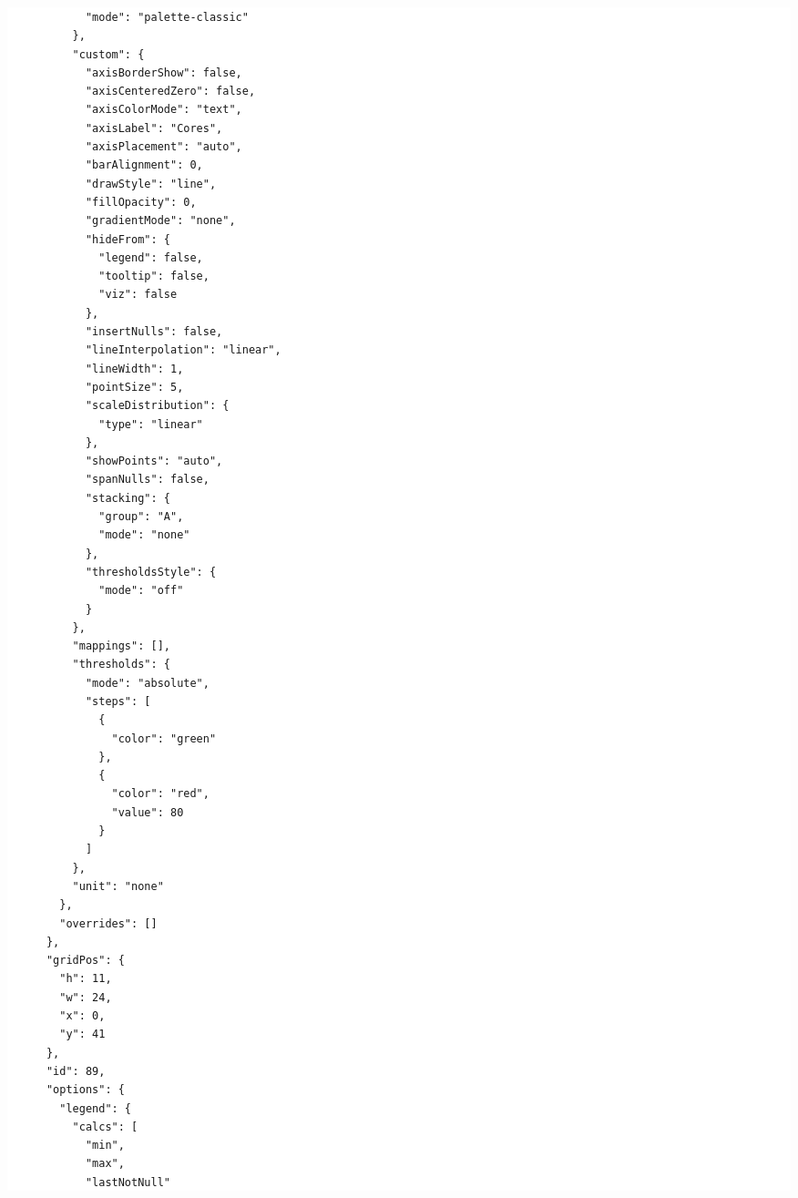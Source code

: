                 "mode": "palette-classic"
              },
              "custom": {
                "axisBorderShow": false,
                "axisCenteredZero": false,
                "axisColorMode": "text",
                "axisLabel": "Cores",
                "axisPlacement": "auto",
                "barAlignment": 0,
                "drawStyle": "line",
                "fillOpacity": 0,
                "gradientMode": "none",
                "hideFrom": {
                  "legend": false,
                  "tooltip": false,
                  "viz": false
                },
                "insertNulls": false,
                "lineInterpolation": "linear",
                "lineWidth": 1,
                "pointSize": 5,
                "scaleDistribution": {
                  "type": "linear"
                },
                "showPoints": "auto",
                "spanNulls": false,
                "stacking": {
                  "group": "A",
                  "mode": "none"
                },
                "thresholdsStyle": {
                  "mode": "off"
                }
              },
              "mappings": [],
              "thresholds": {
                "mode": "absolute",
                "steps": [
                  {
                    "color": "green"
                  },
                  {
                    "color": "red",
                    "value": 80
                  }
                ]
              },
              "unit": "none"
            },
            "overrides": []
          },
          "gridPos": {
            "h": 11,
            "w": 24,
            "x": 0,
            "y": 41
          },
          "id": 89,
          "options": {
            "legend": {
              "calcs": [
                "min",
                "max",
                "lastNotNull"